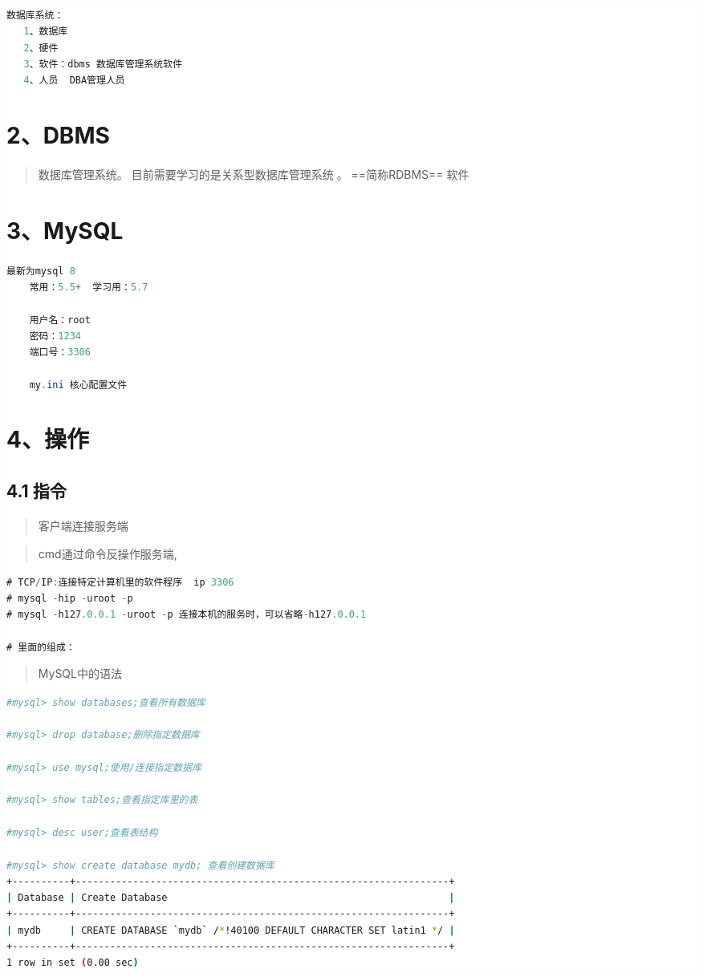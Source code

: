 

```java
数据库系统：
   1、数据库
   2、硬件
   3、软件：dbms 数据库管理系统软件
   4、人员  DBA管理人员
```



# 2、DBMS

> 数据库管理系统。  目前需要学习的是关系型数据库管理系统 。  ==简称RDBMS==   软件

# 3、MySQL

```java
最新为mysql 8
    常用：5.5+  学习用：5.7
    
    用户名：root
    密码：1234
    端口号：3306
    
    my.ini 核心配置文件
```

# 4、操作

## 4.1 指令

> 客户端连接服务端

> cmd通过命令反操作服务端,

```java
# TCP/IP:连接特定计算机里的软件程序  ip 3306
# mysql -hip -uroot -p
# mysql -h127.0.0.1 -uroot -p 连接本机的服务时，可以省略-h127.0.0.1
    
# 里面的组成：

```

> MySQL中的语法

```bash
#mysql> show databases;查看所有数据库

#mysql> drop database;删除指定数据库

#mysql> use mysql;使用/连接指定数据库

#mysql> show tables;查看指定库里的表

#mysql> desc user;查看表结构

#mysql> show create database mydb; 查看创建数据库
+----------+-----------------------------------------------------------------+
| Database | Create Database                                                 |
+----------+-----------------------------------------------------------------+
| mydb     | CREATE DATABASE `mydb` /*!40100 DEFAULT CHARACTER SET latin1 */ |
+----------+-----------------------------------------------------------------+
1 row in set (0.00 sec)
```